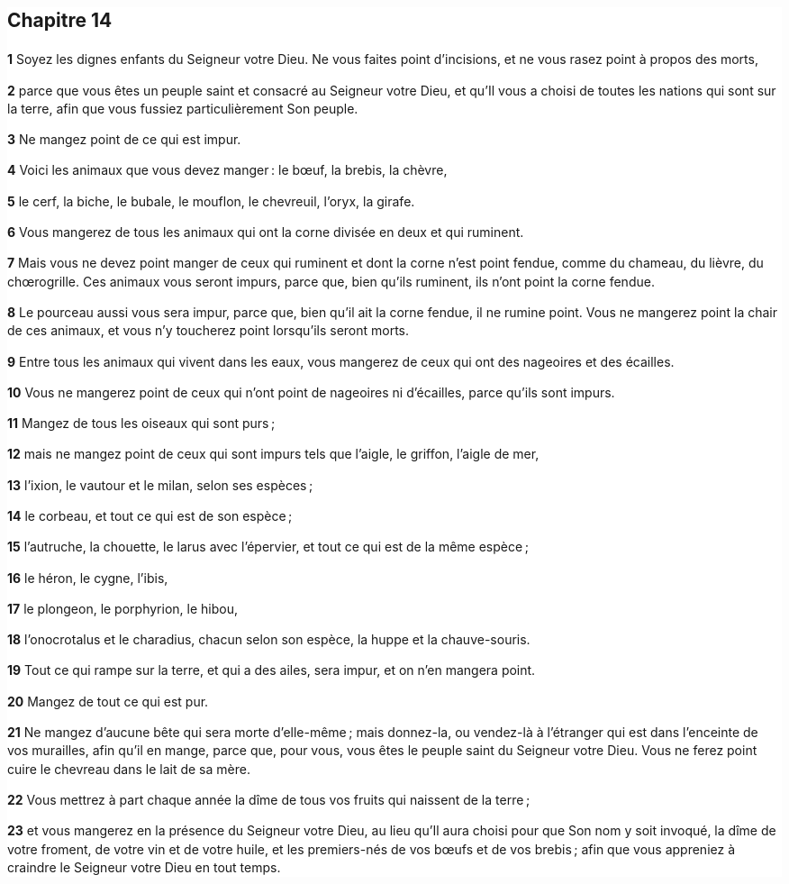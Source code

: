 ## Chapitre 14

**1** Soyez les dignes enfants du Seigneur votre Dieu. Ne vous faites point d’incisions, et ne vous rasez point à propos des morts,

**2** parce que vous êtes un peuple saint et consacré au Seigneur votre Dieu, et qu’Il vous a choisi de toutes les nations qui sont sur la terre, afin que vous fussiez particulièrement Son peuple.

**3** Ne mangez point de ce qui est impur.

**4** Voici les animaux que vous devez manger : le bœuf, la brebis, la chèvre,

**5** le cerf, la biche, le bubale, le mouflon, le chevreuil, l’oryx, la girafe.

**6** Vous mangerez de tous les animaux qui ont la corne divisée en deux et qui ruminent.

**7** Mais vous ne devez point manger de ceux qui ruminent et dont la corne n’est point fendue, comme du chameau, du lièvre, du chœrogrille. Ces animaux vous seront impurs, parce que, bien qu’ils ruminent, ils n’ont point la corne fendue.

**8** Le pourceau aussi vous sera impur, parce que, bien qu’il ait la corne fendue, il ne rumine point. Vous ne mangerez point la chair de ces animaux, et vous n’y toucherez point lorsqu’ils seront morts.

**9** Entre tous les animaux qui vivent dans les eaux, vous mangerez de ceux qui ont des nageoires et des écailles.

**10** Vous ne mangerez point de ceux qui n’ont point de nageoires ni d’écailles, parce qu’ils sont impurs.

**11** Mangez de tous les oiseaux qui sont purs ;

**12** mais ne mangez point de ceux qui sont impurs tels que l’aigle, le griffon, l’aigle de mer,

**13** l’ixion, le vautour et le milan, selon ses espèces ;

**14** le corbeau, et tout ce qui est de son espèce ;

**15** l’autruche, la chouette, le larus avec l’épervier, et tout ce qui est de la même espèce ;

**16** le héron, le cygne, l’ibis,

**17** le plongeon, le porphyrion, le hibou,

**18** l’onocrotalus et le charadius, chacun selon son espèce, la huppe et la chauve-souris.

**19** Tout ce qui rampe sur la terre, et qui a des ailes, sera impur, et on n’en mangera point.

**20** Mangez de tout ce qui est pur.

**21** Ne mangez d’aucune bête qui sera morte d’elle-même ; mais donnez-la, ou vendez-là à l’étranger qui est dans l’enceinte de vos murailles, afin qu’il en mange, parce que, pour vous, vous êtes le peuple saint du Seigneur votre Dieu. Vous ne ferez point cuire le chevreau dans le lait de sa mère.

**22** Vous mettrez à part chaque année la dîme de tous vos fruits qui naissent de la terre ;

**23** et vous mangerez en la présence du Seigneur votre Dieu, au lieu qu’Il aura choisi pour que Son nom y soit invoqué, la dîme de votre froment, de votre vin et de votre huile, et les premiers-nés de vos bœufs et de vos brebis ; afin que vous appreniez à craindre le Seigneur votre Dieu en tout temps.
